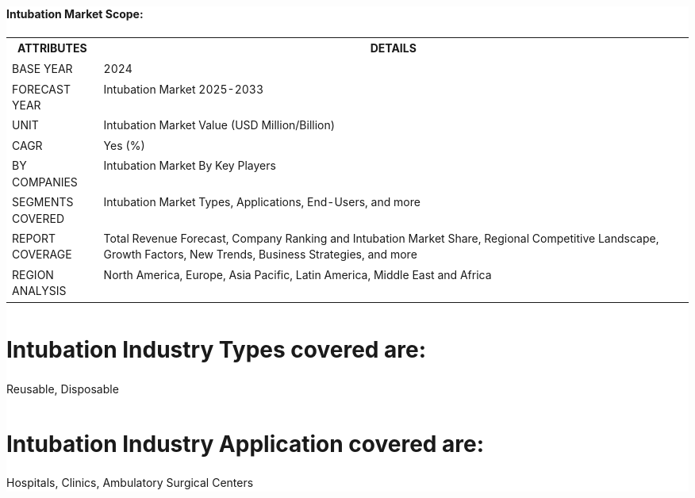 <h4>Intubation Market Scope:</h4>
<table>
<tr>
<th>ATTRIBUTES</th>
<th>DETAILS</th>
</tr>
<tr>
<td>BASE YEAR</td>
<td>2024</td>
</tr>
<tr>
<td>FORECAST YEAR</td>
<td>Intubation Market 2025-2033</td>
</tr>
<tr>
<td>UNIT</td>
<td>Intubation Market Value (USD Million/Billion)</td>
<tr>
<td>CAGR</td>
<td>Yes (%)</td>
</tr>
</tr>
<tr>
<td>BY COMPANIES</td>
<td>Intubation Market By Key Players</td>
</tr>
<tr>
<td>SEGMENTS COVERED</td>
<td>Intubation Market Types, Applications, End-Users, and more</td>
</tr>
<tr>
<td>REPORT COVERAGE</td>
<td>Total Revenue Forecast, Company Ranking and Intubation Market Share, Regional Competitive Landscape, Growth Factors, New Trends, Business Strategies, and more</td>
</tr>
<tr>
<td>REGION ANALYSIS</td>
<td>North America, Europe, Asia Pacific, Latin America, Middle East and Africa</td>
</tr>
</table>

# <strong>Intubation Industry Types covered are:</strong>

Reusable, Disposable

# <strong>Intubation Industry Application covered are:</strong>

Hospitals, Clinics, Ambulatory Surgical Centers
